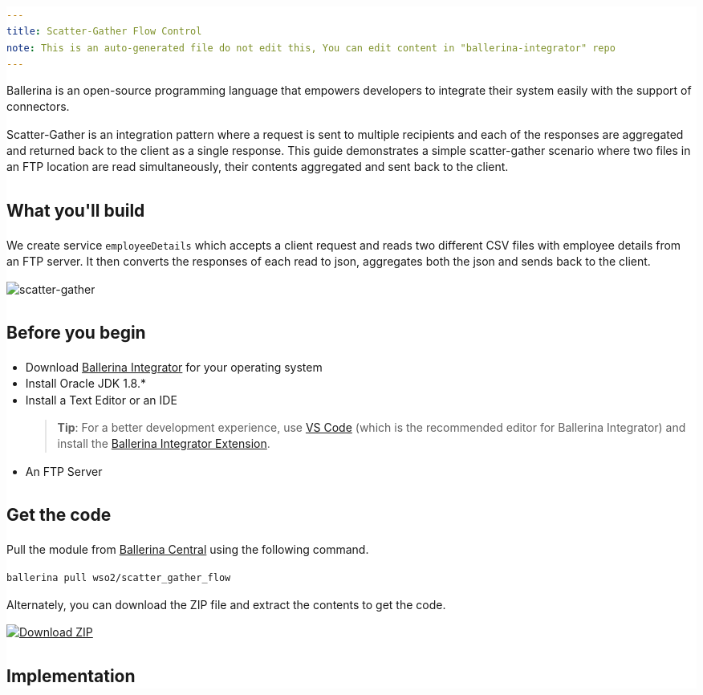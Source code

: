 ```yaml
---
title: Scatter-Gather Flow Control
note: This is an auto-generated file do not edit this, You can edit content in "ballerina-integrator" repo
---
```


Ballerina is an open-source programming language that empowers developers to integrate their system easily with the support of connectors.

Scatter-Gather is an integration pattern where a request is sent to multiple recipients and each of the responses are aggregated and returned back to the client as a single response. This guide demonstrates a simple scatter-gather scenario where two files in an FTP location are read simultaneously, their contents aggregated and sent back to the client.

## What you'll build

We create service `employeeDetails` which accepts a client request and reads two different CSV files with employee details from an FTP server. It then converts the responses of each read to json, aggregates both the json and sends back to the client.

![scatter-gather](../../../../../assets/img/scatter_gather.jpg)

 
## Before you begin
 
* Download [Ballerina Integrator](https://wso2.com/integration/ballerina-integrator/) for your operating system
* Install Oracle JDK 1.8.*
* Install a Text Editor or an IDE 
  > **Tip**: For a better development experience, use [VS Code](https://code.visualstudio.com/Download) (which is the recommended editor for Ballerina Integrator) and install the [Ballerina Integrator Extension](https://marketplace.visualstudio.com/items?itemName=WSO2.ballerina-integrator).
* An FTP Server

 
## Get the code

Pull the module from [Ballerina Central](https://central.ballerina.io/) using the following command.

```bash
ballerina pull wso2/scatter_gather_flow
```

Alternately, you can download the ZIP file and extract the contents to get the code.

<a href="../../../../../assets/zip/scatter-gather-flow.zip">
    <img src="../../../../../assets/img/download-zip.png" width="200" alt="Download ZIP">
</a>

## Implementation
